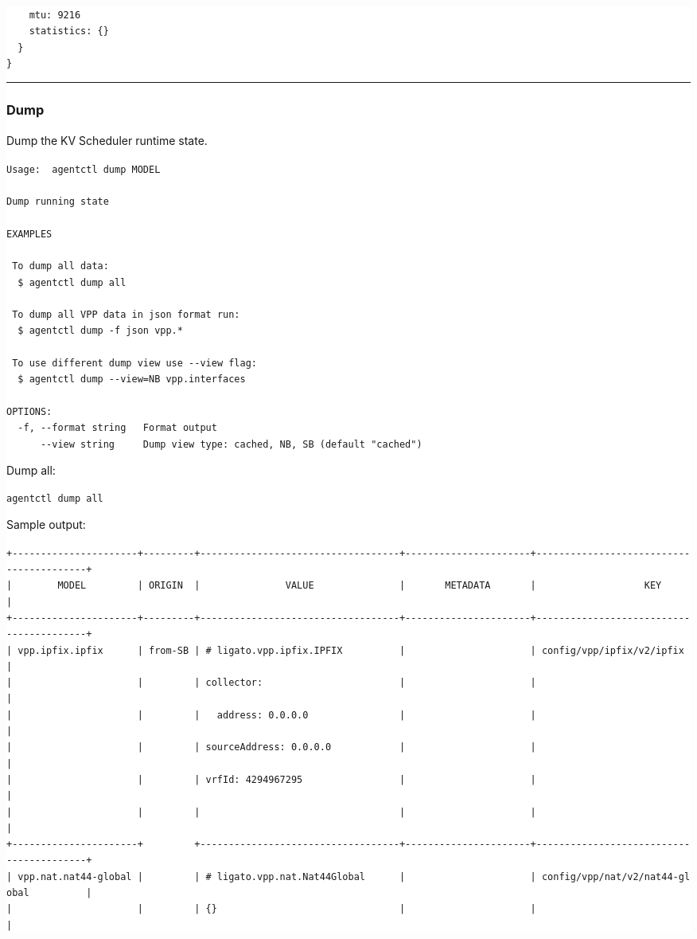 ```
    mtu: 9216
    statistics: {}
  }
}

```

---

### Dump

Dump the KV Scheduler runtime state.

```
Usage:	agentctl dump MODEL

Dump running state

EXAMPLES

 To dump all data:
  $ agentctl dump all

 To dump all VPP data in json format run:
  $ agentctl dump -f json vpp.*

 To use different dump view use --view flag:
  $ agentctl dump --view=NB vpp.interfaces

OPTIONS:
  -f, --format string   Format output
      --view string     Dump view type: cached, NB, SB (default "cached")
```


Dump all:
```
agentctl dump all
```

Sample output:
```
+----------------------+---------+-----------------------------------+----------------------+-----------------------------------------+
|        MODEL         | ORIGIN  |               VALUE               |       METADATA       |                   KEY                   |
+----------------------+---------+-----------------------------------+----------------------+-----------------------------------------+
| vpp.ipfix.ipfix      | from-SB | # ligato.vpp.ipfix.IPFIX          |                      | config/vpp/ipfix/v2/ipfix               |
|                      |         | collector:                        |                      |                                         |
|                      |         |   address: 0.0.0.0                |                      |                                         |
|                      |         | sourceAddress: 0.0.0.0            |                      |                                         |
|                      |         | vrfId: 4294967295                 |                      |                                         |
|                      |         |                                   |                      |                                         |
+----------------------+         +-----------------------------------+----------------------+-----------------------------------------+
| vpp.nat.nat44-global |         | # ligato.vpp.nat.Nat44Global      |                      | config/vpp/nat/v2/nat44-global          |
|                      |         | {}                                |                      |                                         |
```